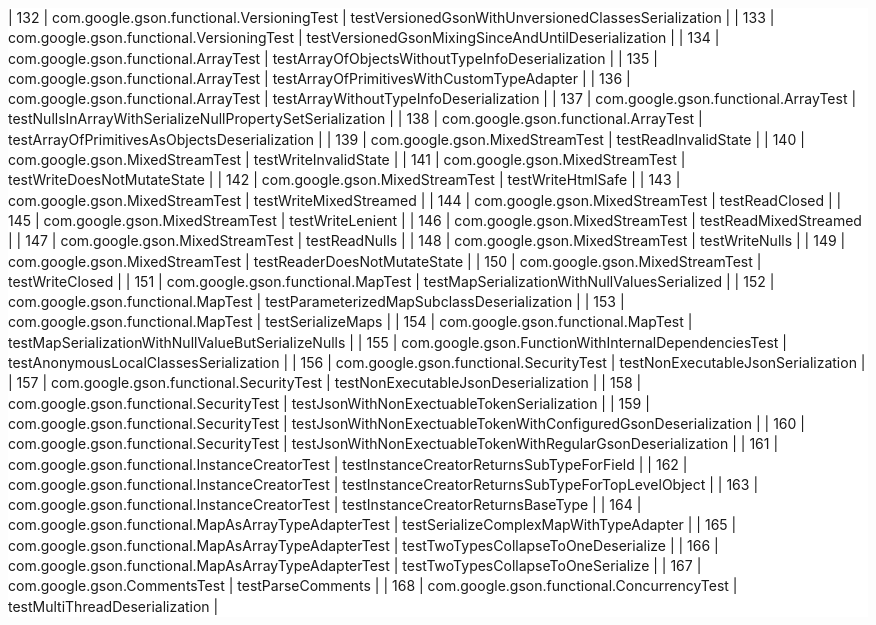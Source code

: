 | 132 | com.google.gson.functional.VersioningTest | testVersionedGsonWithUnversionedClassesSerialization |
| 133 | com.google.gson.functional.VersioningTest | testVersionedGsonMixingSinceAndUntilDeserialization |
| 134 | com.google.gson.functional.ArrayTest | testArrayOfObjectsWithoutTypeInfoDeserialization |
| 135 | com.google.gson.functional.ArrayTest | testArrayOfPrimitivesWithCustomTypeAdapter |
| 136 | com.google.gson.functional.ArrayTest | testArrayWithoutTypeInfoDeserialization |
| 137 | com.google.gson.functional.ArrayTest | testNullsInArrayWithSerializeNullPropertySetSerialization |
| 138 | com.google.gson.functional.ArrayTest | testArrayOfPrimitivesAsObjectsDeserialization |
| 139 | com.google.gson.MixedStreamTest | testReadInvalidState |
| 140 | com.google.gson.MixedStreamTest | testWriteInvalidState |
| 141 | com.google.gson.MixedStreamTest | testWriteDoesNotMutateState |
| 142 | com.google.gson.MixedStreamTest | testWriteHtmlSafe |
| 143 | com.google.gson.MixedStreamTest | testWriteMixedStreamed |
| 144 | com.google.gson.MixedStreamTest | testReadClosed |
| 145 | com.google.gson.MixedStreamTest | testWriteLenient |
| 146 | com.google.gson.MixedStreamTest | testReadMixedStreamed |
| 147 | com.google.gson.MixedStreamTest | testReadNulls |
| 148 | com.google.gson.MixedStreamTest | testWriteNulls |
| 149 | com.google.gson.MixedStreamTest | testReaderDoesNotMutateState |
| 150 | com.google.gson.MixedStreamTest | testWriteClosed |
| 151 | com.google.gson.functional.MapTest | testMapSerializationWithNullValuesSerialized |
| 152 | com.google.gson.functional.MapTest | testParameterizedMapSubclassDeserialization |
| 153 | com.google.gson.functional.MapTest | testSerializeMaps |
| 154 | com.google.gson.functional.MapTest | testMapSerializationWithNullValueButSerializeNulls |
| 155 | com.google.gson.FunctionWithInternalDependenciesTest | testAnonymousLocalClassesSerialization |
| 156 | com.google.gson.functional.SecurityTest | testNonExecutableJsonSerialization |
| 157 | com.google.gson.functional.SecurityTest | testNonExecutableJsonDeserialization |
| 158 | com.google.gson.functional.SecurityTest | testJsonWithNonExectuableTokenSerialization |
| 159 | com.google.gson.functional.SecurityTest | testJsonWithNonExectuableTokenWithConfiguredGsonDeserialization |
| 160 | com.google.gson.functional.SecurityTest | testJsonWithNonExectuableTokenWithRegularGsonDeserialization |
| 161 | com.google.gson.functional.InstanceCreatorTest | testInstanceCreatorReturnsSubTypeForField |
| 162 | com.google.gson.functional.InstanceCreatorTest | testInstanceCreatorReturnsSubTypeForTopLevelObject |
| 163 | com.google.gson.functional.InstanceCreatorTest | testInstanceCreatorReturnsBaseType |
| 164 | com.google.gson.functional.MapAsArrayTypeAdapterTest | testSerializeComplexMapWithTypeAdapter |
| 165 | com.google.gson.functional.MapAsArrayTypeAdapterTest | testTwoTypesCollapseToOneDeserialize |
| 166 | com.google.gson.functional.MapAsArrayTypeAdapterTest | testTwoTypesCollapseToOneSerialize |
| 167 | com.google.gson.CommentsTest | testParseComments |
| 168 | com.google.gson.functional.ConcurrencyTest | testMultiThreadDeserialization |